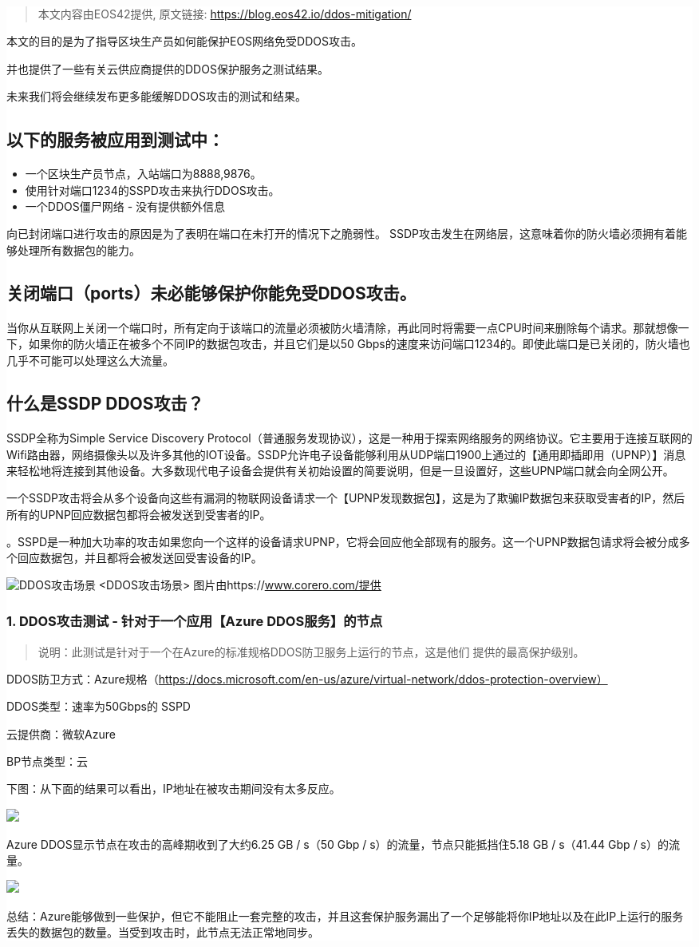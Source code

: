 
> 本文内容由EOS42提供, 原文链接: https://blog.eos42.io/ddos-mitigation/

本文的目的是为了指导区块生产员如何能保护EOS网络免受DDOS攻击。

并也提供了一些有关云供应商提供的DDOS保护服务之测试结果。

未来我们将会继续发布更多能缓解DDOS攻击的测试和结果。

## 以下的服务被应用到测试中：

* 一个区块生产员节点，入站端口为8888,9876。
* 使用针对端口1234的SSPD攻击来执行DDOS攻击。
* 一个DDOS僵尸网络 - 没有提供额外信息

向已封闭端口进行攻击的原因是为了表明在端口在未打开的情况下之脆弱性。 SSDP攻击发生在网络层，这意味着你的防火墙必须拥有着能够处理所有数据包的能力。

## 关闭端口（ports）未必能够保护你能免受DDOS攻击。

当你从互联网上关闭一个端口时，所有定向于该端口的流量必须被防火墙清除，再此同时将需要一点CPU时间来删除每个请求。那就想像一下，如果你的防火墙正在被多个不同IP的数据包攻击，并且它们是以50 Gbps的速度来访问端口1234的。即使此端口是已关闭的，防火墙也几乎不可能可以处理这么大流量。


## 什么是SSDP DDOS攻击？
SSDP全称为Simple Service Discovery Protocol（普通服务发现协议），这是一种用于探索网络服务的网络协议。它主要用于连接互联网的Wifi路由器，网络摄像头以及许多其他的IOT设备。SSDP允许电子设备能够利用从UDP端口1900上通过的【通用即插即用（UPNP）】消息来轻松地将连接到其他设备。大多数现代电子设备会提供有关初始设置的简要说明，但是一旦设置好，这些UPNP端口就会向全网公开。

一个SSDP攻击将会从多个设备向这些有漏洞的物联网设备请求一个【UPNP发现数据包】，这是为了欺骗IP数据包来获取受害者的IP，然后所有的UPNP回应数据包都将会被发送到受害者的IP。

。SSPD是一种加大功率的攻击如果您向一个这样的设备请求UPNP，它将会回应他全部现有的服务。这一个UPNP数据包请求将会被分成多个回应数据包，并且都将会被发送回受害设备的IP。

![DDOS攻击场景](https://eosfans-static.strahe.com/photo/2018/2db6ceb2-9bde-4eae-ad5b-6897bf957c35.png?x-oss-process=image/resize,w_1920)
<DDOS攻击场景> 图片由https://www.corero.com/提供

### 1. DDOS攻击测试 - 针对于一个应用【Azure DDOS服务】的节点

> 说明：此测试是针对于一个在Azure的标准规格DDOS防卫服务上运行的节点，这是他们 提供的最高保护级别。

DDOS防卫方式：Azure规格（https://docs.microsoft.com/en-us/azure/virtual-network/ddos-protection-overview）

DDOS类型：速率为50Gbps的 SSPD

云提供商：微软Azure

BP节点类型：云

下图：从下面的结果可以看出，IP地址在被攻击期间没有太多反应。

![](https://eosfans-static.strahe.com/photo/2018/bf04df57-f685-4b6e-b501-7e29ab434a97.png?x-oss-process=image/resize,w_1920)

Azure DDOS显示节点在攻击的高峰期收到了大约6.25 GB / s（50 Gbp / s）的流量，节点只能抵挡住5.18 GB / s（41.44 Gbp / s）的流量。

![](https://eosfans-static.strahe.com/photo/2018/76f5c4a0-34e9-4dd3-8ccc-494978e2e6b1.png?x-oss-process=image/resize,w_1920)

总结：Azure能够做到一些保护，但它不能阻止一套完整的攻击，并且这套保护服务漏出了一个足够能将你IP地址以及在此IP上运行的服务丢失的数据包的数量。当受到攻击时，此节点无法正常地同步。
